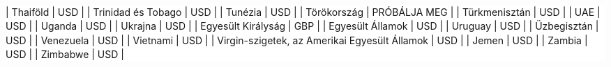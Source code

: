 | Thaiföld                        | USD           |
| Trinidad és Tobago             | USD           |
| Tunézia                         | USD           |
| Törökország                          | PRÓBÁLJA MEG           |
| Türkmenisztán                    | USD           |
| UAE                             | USD           |
| Uganda                          | USD           |
| Ukrajna                         | USD           |
| Egyesült Királyság                  | GBP           |
| Egyesült Államok              | USD           |
| Uruguay                         | USD           |
| Üzbegisztán                      | USD           |
| Venezuela                       | USD           |
| Vietnami                        | USD           |
| Virgin-szigetek, az Amerikai Egyesült Államok              | USD           |
| Jemen                           | USD           |
| Zambia                          | USD           |
| Zimbabwe                        | USD           |
